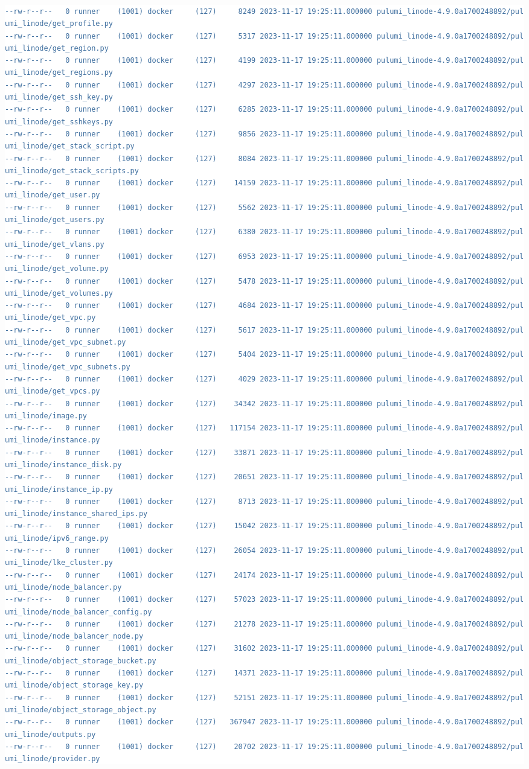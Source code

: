 ```diff
--rw-r--r--   0 runner    (1001) docker     (127)     8249 2023-11-17 19:25:11.000000 pulumi_linode-4.9.0a1700248892/pulumi_linode/get_profile.py
--rw-r--r--   0 runner    (1001) docker     (127)     5317 2023-11-17 19:25:11.000000 pulumi_linode-4.9.0a1700248892/pulumi_linode/get_region.py
--rw-r--r--   0 runner    (1001) docker     (127)     4199 2023-11-17 19:25:11.000000 pulumi_linode-4.9.0a1700248892/pulumi_linode/get_regions.py
--rw-r--r--   0 runner    (1001) docker     (127)     4297 2023-11-17 19:25:11.000000 pulumi_linode-4.9.0a1700248892/pulumi_linode/get_ssh_key.py
--rw-r--r--   0 runner    (1001) docker     (127)     6285 2023-11-17 19:25:11.000000 pulumi_linode-4.9.0a1700248892/pulumi_linode/get_sshkeys.py
--rw-r--r--   0 runner    (1001) docker     (127)     9856 2023-11-17 19:25:11.000000 pulumi_linode-4.9.0a1700248892/pulumi_linode/get_stack_script.py
--rw-r--r--   0 runner    (1001) docker     (127)     8084 2023-11-17 19:25:11.000000 pulumi_linode-4.9.0a1700248892/pulumi_linode/get_stack_scripts.py
--rw-r--r--   0 runner    (1001) docker     (127)    14159 2023-11-17 19:25:11.000000 pulumi_linode-4.9.0a1700248892/pulumi_linode/get_user.py
--rw-r--r--   0 runner    (1001) docker     (127)     5562 2023-11-17 19:25:11.000000 pulumi_linode-4.9.0a1700248892/pulumi_linode/get_users.py
--rw-r--r--   0 runner    (1001) docker     (127)     6380 2023-11-17 19:25:11.000000 pulumi_linode-4.9.0a1700248892/pulumi_linode/get_vlans.py
--rw-r--r--   0 runner    (1001) docker     (127)     6953 2023-11-17 19:25:11.000000 pulumi_linode-4.9.0a1700248892/pulumi_linode/get_volume.py
--rw-r--r--   0 runner    (1001) docker     (127)     5478 2023-11-17 19:25:11.000000 pulumi_linode-4.9.0a1700248892/pulumi_linode/get_volumes.py
--rw-r--r--   0 runner    (1001) docker     (127)     4684 2023-11-17 19:25:11.000000 pulumi_linode-4.9.0a1700248892/pulumi_linode/get_vpc.py
--rw-r--r--   0 runner    (1001) docker     (127)     5617 2023-11-17 19:25:11.000000 pulumi_linode-4.9.0a1700248892/pulumi_linode/get_vpc_subnet.py
--rw-r--r--   0 runner    (1001) docker     (127)     5404 2023-11-17 19:25:11.000000 pulumi_linode-4.9.0a1700248892/pulumi_linode/get_vpc_subnets.py
--rw-r--r--   0 runner    (1001) docker     (127)     4029 2023-11-17 19:25:11.000000 pulumi_linode-4.9.0a1700248892/pulumi_linode/get_vpcs.py
--rw-r--r--   0 runner    (1001) docker     (127)    34342 2023-11-17 19:25:11.000000 pulumi_linode-4.9.0a1700248892/pulumi_linode/image.py
--rw-r--r--   0 runner    (1001) docker     (127)   117154 2023-11-17 19:25:11.000000 pulumi_linode-4.9.0a1700248892/pulumi_linode/instance.py
--rw-r--r--   0 runner    (1001) docker     (127)    33871 2023-11-17 19:25:11.000000 pulumi_linode-4.9.0a1700248892/pulumi_linode/instance_disk.py
--rw-r--r--   0 runner    (1001) docker     (127)    20651 2023-11-17 19:25:11.000000 pulumi_linode-4.9.0a1700248892/pulumi_linode/instance_ip.py
--rw-r--r--   0 runner    (1001) docker     (127)     8713 2023-11-17 19:25:11.000000 pulumi_linode-4.9.0a1700248892/pulumi_linode/instance_shared_ips.py
--rw-r--r--   0 runner    (1001) docker     (127)    15042 2023-11-17 19:25:11.000000 pulumi_linode-4.9.0a1700248892/pulumi_linode/ipv6_range.py
--rw-r--r--   0 runner    (1001) docker     (127)    26054 2023-11-17 19:25:11.000000 pulumi_linode-4.9.0a1700248892/pulumi_linode/lke_cluster.py
--rw-r--r--   0 runner    (1001) docker     (127)    24174 2023-11-17 19:25:11.000000 pulumi_linode-4.9.0a1700248892/pulumi_linode/node_balancer.py
--rw-r--r--   0 runner    (1001) docker     (127)    57023 2023-11-17 19:25:11.000000 pulumi_linode-4.9.0a1700248892/pulumi_linode/node_balancer_config.py
--rw-r--r--   0 runner    (1001) docker     (127)    21278 2023-11-17 19:25:11.000000 pulumi_linode-4.9.0a1700248892/pulumi_linode/node_balancer_node.py
--rw-r--r--   0 runner    (1001) docker     (127)    31602 2023-11-17 19:25:11.000000 pulumi_linode-4.9.0a1700248892/pulumi_linode/object_storage_bucket.py
--rw-r--r--   0 runner    (1001) docker     (127)    14371 2023-11-17 19:25:11.000000 pulumi_linode-4.9.0a1700248892/pulumi_linode/object_storage_key.py
--rw-r--r--   0 runner    (1001) docker     (127)    52151 2023-11-17 19:25:11.000000 pulumi_linode-4.9.0a1700248892/pulumi_linode/object_storage_object.py
--rw-r--r--   0 runner    (1001) docker     (127)   367947 2023-11-17 19:25:11.000000 pulumi_linode-4.9.0a1700248892/pulumi_linode/outputs.py
--rw-r--r--   0 runner    (1001) docker     (127)    20702 2023-11-17 19:25:11.000000 pulumi_linode-4.9.0a1700248892/pulumi_linode/provider.py
```
